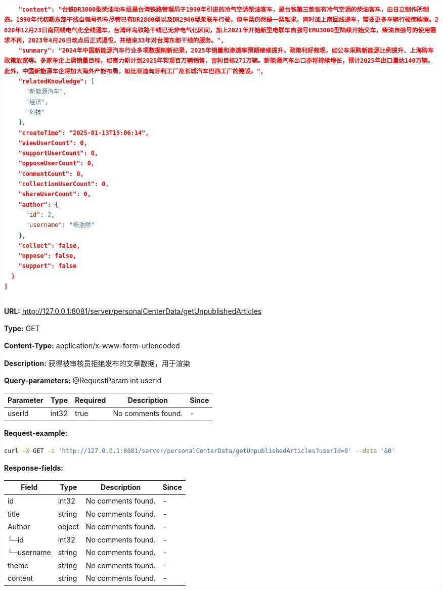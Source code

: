 ```json
    "content": "台铁DR3000型柴油动车组是台湾铁路管理局于1990年引进的冷气空调柴油客车，是台铁第三款装有冷气空调的柴油客车，由日立制作所制造。1990年代初期东部干线自强号列车尽管已有DR2800型以及DR2900型柴联车行驶，但车票仍然是一票难求，同时加上南回线通车，需要更多车辆行驶而购置。2020年12月23日南回线电气化全线通车，台湾环岛铁路干线已无非电气化区间，加上2021年开始新型电联车自强号EMU3000型陆续开始交车，柴油自强号的使用需求不再，2023年4月26日改点后正式退役，并结束33年对台湾东部干线的服务。",
    "summary": "2024年中国新能源汽车行业多项数据刷新纪录，2025年销量和渗透率预期继续提升。政策利好频现，如公车采购新能源比例提升、上海购车政策放宽等。多家车企上调销量目标，如赛力斯计划2025年实现百万辆销售，吉利目标271万辆。新能源汽车出口亦将持续增长，预计2025年出口量达140万辆。此外，中国新能源车企将加大海外产能布局，如比亚迪匈牙利工厂及长城汽车巴西工厂的建设。",
    "relatedKnowledge": [
      "新能源汽车",
      "经济",
      "科技"
    ],
    "createTime": "2025-01-13T15:06:14",
    "viewUserCount": 0,
    "supportUserCount": 0,
    "opposeUserCount": 0,
    "commentCount": 0,
    "collectionUserCount": 0,
    "shareUserCount": 0,
    "author": {
      "id": 2,
      "username": "杨浩然"
    },
    "collect": false,
    "oppose": false,
    "support": false
  }
]
```
## 
### 
**URL:** http://127.0.0.1:8081/server/personalCenterData/getUnpublishedArticles

**Type:** GET


**Content-Type:** application/x-www-form-urlencoded

**Description:** 获得被审核员拒绝发布的文章数据，用于渲染

**Query-parameters:** @RequestParam int userId

| Parameter | Type | Required | Description | Since |
|-----------|------|----------|-------------|-------|
|userId|int32|true|No comments found.|-|

**Request-example:**
```bash
curl -X GET -i 'http://127.0.0.1:8081/server/personalCenterData/getUnpublishedArticles?userId=0' --data '&0'
```
**Response-fields:**

| Field | Type | Description | Since |
|-------|------|-------------|-------|
|id|int32|No comments found.|-|
|title|string|No comments found.|-|
|Author|object|No comments found.|-|
|└─id|int32|No comments found.|-|
|└─username|string|No comments found.|-|
|theme|string|No comments found.|-|
|content|string|No comments found.|-|